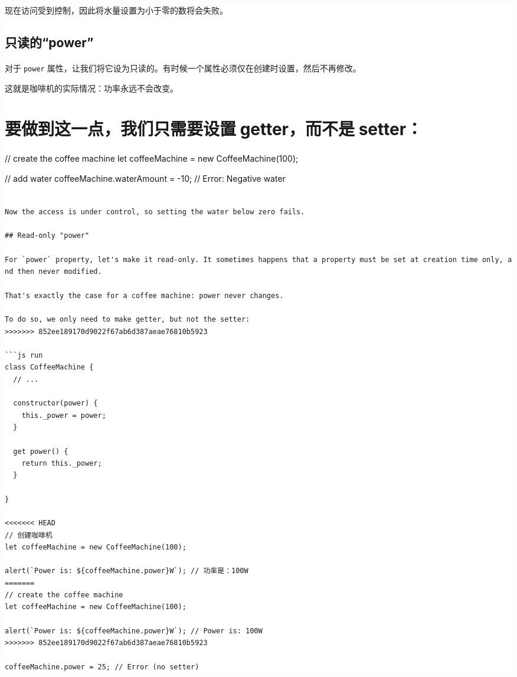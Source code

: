 现在访问受到控制，因此将水量设置为小于零的数将会失败。

## 只读的“power”

对于 `power` 属性，让我们将它设为只读的。有时候一个属性必须仅在创建时设置，然后不再修改。

这就是咖啡机的实际情况：功率永远不会改变。

要做到这一点，我们只需要设置 getter，而不是 setter：
=======
// create the coffee machine
let coffeeMachine = new CoffeeMachine(100);

// add water
coffeeMachine.waterAmount = -10; // Error: Negative water
```

Now the access is under control, so setting the water below zero fails.

## Read-only "power"

For `power` property, let's make it read-only. It sometimes happens that a property must be set at creation time only, and then never modified.

That's exactly the case for a coffee machine: power never changes.

To do so, we only need to make getter, but not the setter:
>>>>>>> 852ee189170d9022f67ab6d387aeae76810b5923

```js run
class CoffeeMachine {
  // ...

  constructor(power) {
    this._power = power;
  }

  get power() {
    return this._power;
  }

}

<<<<<<< HEAD
// 创建咖啡机
let coffeeMachine = new CoffeeMachine(100);

alert(`Power is: ${coffeeMachine.power}W`); // 功率是：100W
=======
// create the coffee machine
let coffeeMachine = new CoffeeMachine(100);

alert(`Power is: ${coffeeMachine.power}W`); // Power is: 100W
>>>>>>> 852ee189170d9022f67ab6d387aeae76810b5923

coffeeMachine.power = 25; // Error (no setter)
```
